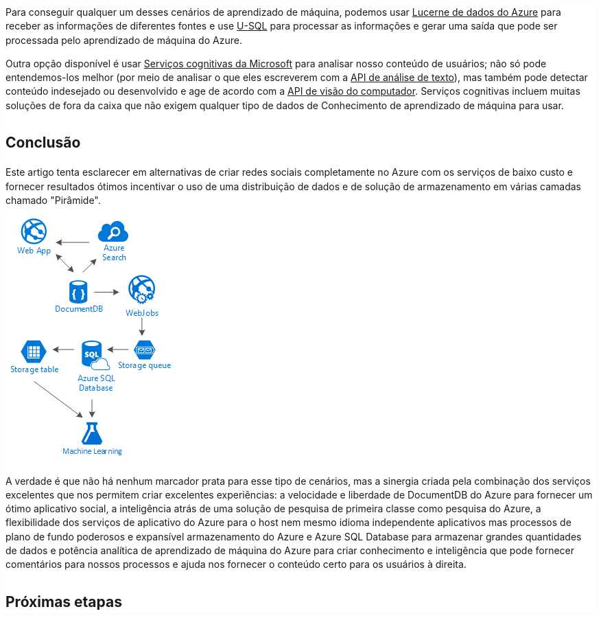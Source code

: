 Para conseguir qualquer um desses cenários de aprendizado de máquina, podemos usar [Lucerne de dados do Azure](https://azure.microsoft.com/services/data-lake-store/) para receber as informações de diferentes fontes e use [U-SQL](https://azure.microsoft.com/documentation/videos/data-lake-u-sql-query-execution/) para processar as informações e gerar uma saída que pode ser processada pelo aprendizado de máquina do Azure.

Outra opção disponível é usar [Serviços cognitivas da Microsoft](https://www.microsoft.com/cognitive-services) para analisar nosso conteúdo de usuários; não só pode entendemos-los melhor (por meio de analisar o que eles escreverem com a [API de análise de texto](https://www.microsoft.com/cognitive-services/en-us/text-analytics-api)), mas também pode detectar conteúdo indesejado ou desenvolvido e age de acordo com a [API de visão do computador](https://www.microsoft.com/cognitive-services/en-us/computer-vision-api). Serviços cognitivas incluem muitas soluções de fora da caixa que não exigem qualquer tipo de dados de Conhecimento de aprendizado de máquina para usar.

## <a name="conclusion"></a>Conclusão

Este artigo tenta esclarecer em alternativas de criar redes sociais completamente no Azure com os serviços de baixo custo e fornecer resultados ótimos incentivar o uso de uma distribuição de dados e de solução de armazenamento em várias camadas chamado "Pirâmide".

![Diagrama de interação entre os serviços do Azure para uma rede social](./media/documentdb-social-media-apps/social-media-apps-azure-solution.png)

A verdade é que não há nenhum marcador prata para esse tipo de cenários, mas a sinergia criada pela combinação dos serviços excelentes que nos permitem criar excelentes experiências: a velocidade e liberdade de DocumentDB do Azure para fornecer um ótimo aplicativo social, a inteligência atrás de uma solução de pesquisa de primeira classe como pesquisa do Azure, a flexibilidade dos serviços de aplicativo do Azure para o host nem mesmo idioma independente aplicativos mas processos de plano de fundo poderosos e expansível armazenamento do Azure e Azure SQL Database para armazenar grandes quantidades de dados e potência analítica de aprendizado de máquina do Azure para criar conhecimento e inteligência que pode fornecer comentários para nossos processos e ajuda nos fornecer o conteúdo certo para os usuários à direita.

## <a name="next-steps"></a>Próximas etapas
